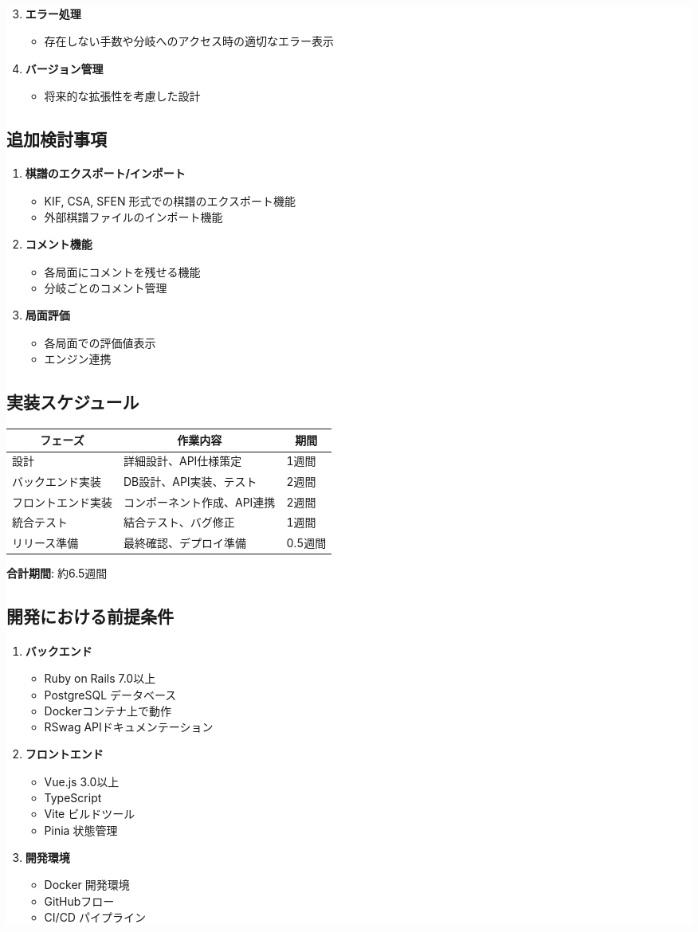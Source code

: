 3. **エラー処理**
   - 存在しない手数や分岐へのアクセス時の適切なエラー表示

4. **バージョン管理**
   - 将来的な拡張性を考慮した設計

## 追加検討事項

1. **棋譜のエクスポート/インポート**
   - KIF, CSA, SFEN 形式での棋譜のエクスポート機能
   - 外部棋譜ファイルのインポート機能

2. **コメント機能**
   - 各局面にコメントを残せる機能
   - 分岐ごとのコメント管理

3. **局面評価**
   - 各局面での評価値表示
   - エンジン連携

## 実装スケジュール

| フェーズ | 作業内容 | 期間 |
|---------|---------|------|
| 設計 | 詳細設計、API仕様策定 | 1週間 |
| バックエンド実装 | DB設計、API実装、テスト | 2週間 |
| フロントエンド実装 | コンポーネント作成、API連携 | 2週間 |
| 統合テスト | 結合テスト、バグ修正 | 1週間 |
| リリース準備 | 最終確認、デプロイ準備 | 0.5週間 |

**合計期間**: 約6.5週間

## 開発における前提条件

1. **バックエンド**
   - Ruby on Rails 7.0以上
   - PostgreSQL データベース
   - Dockerコンテナ上で動作
   - RSwag APIドキュメンテーション

2. **フロントエンド**
   - Vue.js 3.0以上
   - TypeScript
   - Vite ビルドツール
   - Pinia 状態管理

3. **開発環境**
   - Docker 開発環境
   - GitHubフロー
   - CI/CD パイプライン 